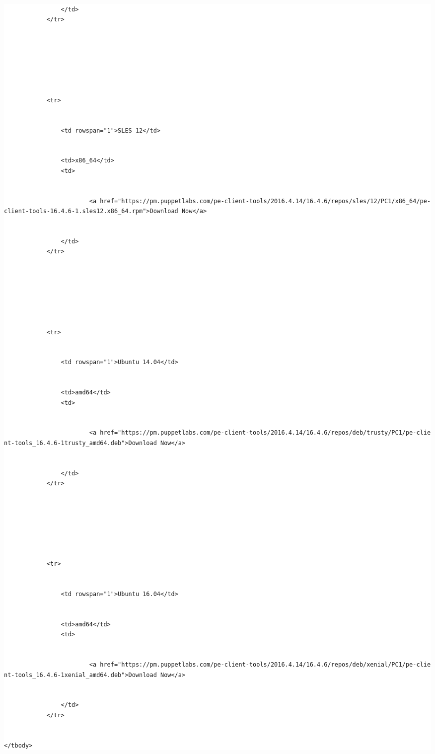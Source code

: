                         
                    </td>
                </tr>
            
        
            
                
                

                
                <tr>
                
                    
                    <td rowspan="1">SLES 12</td>
                    

                    <td>x86_64</td>
                    <td>
                        
                        
                            <a href="https://pm.puppetlabs.com/pe-client-tools/2016.4.14/16.4.6/repos/sles/12/PC1/x86_64/pe-client-tools-16.4.6-1.sles12.x86_64.rpm">Download Now</a>
                            
                        
                    </td>
                </tr>
            
        
            
                
                

                
                <tr>
                
                    
                    <td rowspan="1">Ubuntu 14.04</td>
                    

                    <td>amd64</td>
                    <td>
                        
                        
                            <a href="https://pm.puppetlabs.com/pe-client-tools/2016.4.14/16.4.6/repos/deb/trusty/PC1/pe-client-tools_16.4.6-1trusty_amd64.deb">Download Now</a>
                            
                        
                    </td>
                </tr>
            
        
            
                
                

                
                <tr>
                
                    
                    <td rowspan="1">Ubuntu 16.04</td>
                    

                    <td>amd64</td>
                    <td>
                        
                        
                            <a href="https://pm.puppetlabs.com/pe-client-tools/2016.4.14/16.4.6/repos/deb/xenial/PC1/pe-client-tools_16.4.6-1xenial_amd64.deb">Download Now</a>
                            
                        
                    </td>
                </tr>
            
        
    </tbody>
</table>

